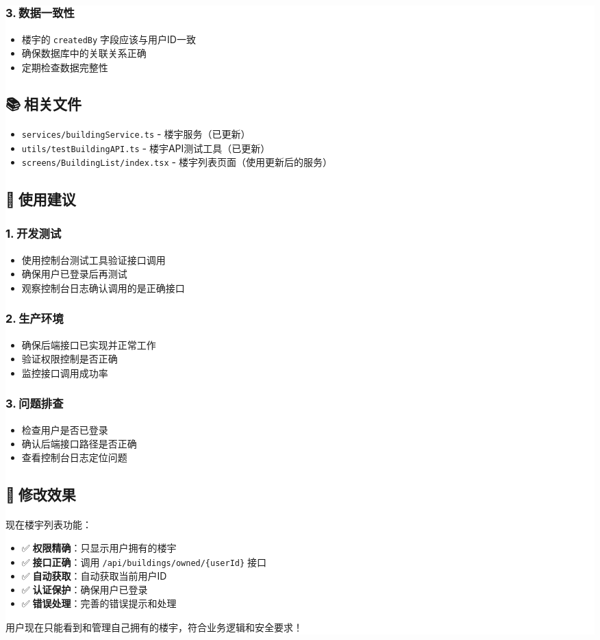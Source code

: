 ### 3. 数据一致性
- 楼宇的 `createdBy` 字段应该与用户ID一致
- 确保数据库中的关联关系正确
- 定期检查数据完整性

## 📚 相关文件

- `services/buildingService.ts` - 楼宇服务（已更新）
- `utils/testBuildingAPI.ts` - 楼宇API测试工具（已更新）
- `screens/BuildingList/index.tsx` - 楼宇列表页面（使用更新后的服务）

## 🎯 使用建议

### 1. 开发测试
- 使用控制台测试工具验证接口调用
- 确保用户已登录后再测试
- 观察控制台日志确认调用的是正确接口

### 2. 生产环境
- 确保后端接口已实现并正常工作
- 验证权限控制是否正确
- 监控接口调用成功率

### 3. 问题排查
- 检查用户是否已登录
- 确认后端接口路径是否正确
- 查看控制台日志定位问题

## 🎉 修改效果

现在楼宇列表功能：
- ✅ **权限精确**：只显示用户拥有的楼宇
- ✅ **接口正确**：调用 `/api/buildings/owned/{userId}` 接口
- ✅ **自动获取**：自动获取当前用户ID
- ✅ **认证保护**：确保用户已登录
- ✅ **错误处理**：完善的错误提示和处理

用户现在只能看到和管理自己拥有的楼宇，符合业务逻辑和安全要求！
